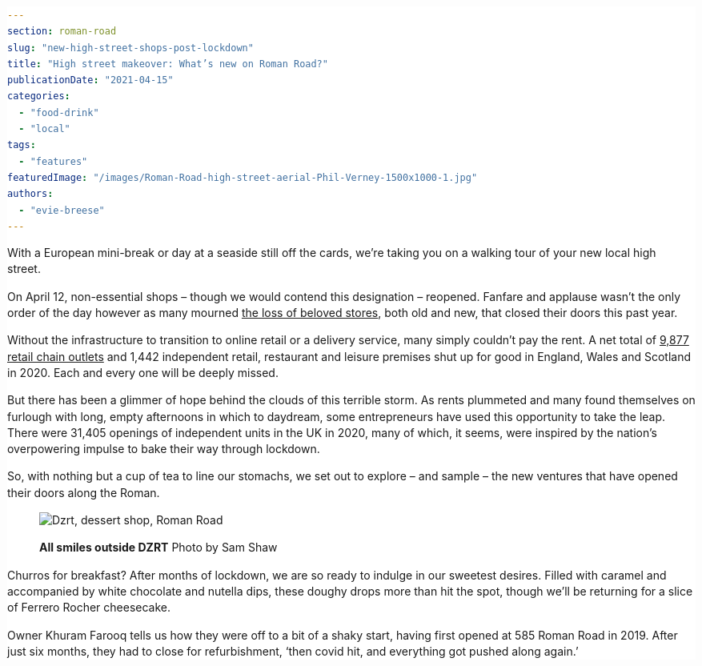 ```yaml
---
section: roman-road
slug: "new-high-street-shops-post-lockdown"
title: "High street makeover: What’s new on Roman Road?"
publicationDate: "2021-04-15"
categories: 
  - "food-drink"
  - "local"
tags: 
  - "features"
featuredImage: "/images/Roman-Road-high-street-aerial-Phil-Verney-1500x1000-1.jpg"
authors: 
  - "evie-breese"
---
```


With a European mini-break or day at a seaside still off the cards, we’re taking you on a walking tour of your new local high street. 

On April 12, non-essential shops – though we would contend this designation – reopened. Fanfare and applause wasn’t the only order of the day however as many mourned [the loss of beloved stores](https://romanroadlondon.com/east-end-bakery-percy-ingles-closing-tribute/), both old and new, that closed their doors this past year. 

Without the infrastructure to transition to online retail or a delivery service, many simply couldn’t pay the rent. A net total of [9,877 retail chain outlets](https://www.drapersonline.com/news/independent-retail-remains-resilient) and 1,442 independent retail, restaurant and leisure premises shut up for good in England, Wales and Scotland in 2020. Each and every one will be deeply missed. 

But there has been a glimmer of hope behind the clouds of this terrible storm. As rents plummeted and many found themselves on furlough with long, empty afternoons in which to daydream, some entrepreneurs have used this opportunity to take the leap. There were 31,405 openings of independent units in the UK in 2020, many of which, it seems, were inspired by the nation’s overpowering impulse to bake their way through lockdown. 

So, with nothing but a cup of tea to line our stomachs, we set out to explore – and sample – the new ventures that have opened their doors along the Roman. 

<figure>

![Dzrt, dessert shop, Roman Road](/images/DZRT-Roman-Road-24-1024x683.jpg)

<figcaption>

**All smiles outside DZRT** Photo by Sam Shaw

</figcaption>

</figure>

Churros for breakfast? After months of lockdown, we are so ready to indulge in our sweetest desires. Filled with caramel and accompanied by white chocolate and nutella dips, these doughy drops more than hit the spot, though we’ll be returning for a slice of Ferrero Rocher cheesecake. 

Owner Khuram Farooq tells us how they were off to a bit of a shaky start, having first opened at 585 Roman Road in 2019. After just six months, they had to close for refurbishment, ‘then covid hit, and everything got pushed along again.’ 
